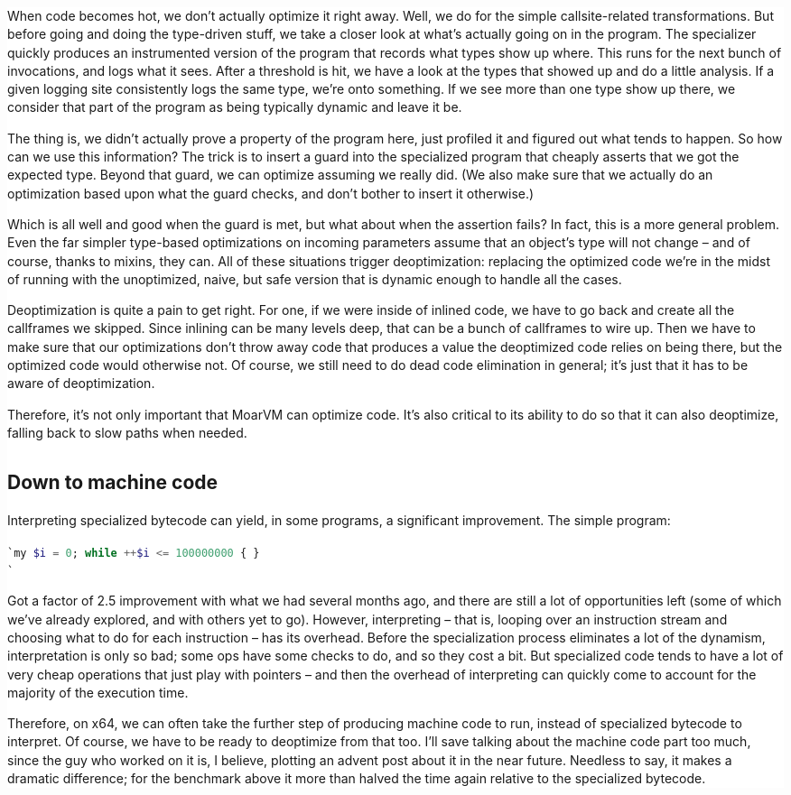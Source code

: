 When code becomes hot, we don’t actually optimize it right away. Well, we do for the simple callsite-related transformations. But before going and doing the type-driven stuff, we take a closer look at what’s actually going on in the program. The specializer quickly produces an instrumented version of the program that records what types show up where. This runs for the next bunch of invocations, and logs what it sees. After a threshold is hit, we have a look at the types that showed up and do a little analysis. If a given logging site consistently logs the same type, we’re onto something. If we see more than one type show up there, we consider that part of the program as being typically dynamic and leave it be.

The thing is, we didn’t actually prove a property of the program here, just profiled it and figured out what tends to happen. So how can we use this information? The trick is to insert a guard into the specialized program that cheaply asserts that we got the expected type. Beyond that guard, we can optimize assuming we really did. (We also make sure that we actually do an optimization based upon what the guard checks, and don’t bother to insert it otherwise.)

Which is all well and good when the guard is met, but what about when the assertion fails? In fact, this is a more general problem. Even the far simpler type-based optimizations on incoming parameters assume that an object’s type will not change – and of course, thanks to mixins, they can. All of these situations trigger deoptimization: replacing the optimized code we’re in the midst of running with the unoptimized, naive, but safe version that is dynamic enough to handle all the cases.

Deoptimization is quite a pain to get right. For one, if we were inside of inlined code, we have to go back and create all the callframes we skipped. Since inlining can be many levels deep, that can be a bunch of callframes to wire up. Then we have to make sure that our optimizations don’t throw away code that produces a value the deoptimized code relies on being there, but the optimized code would otherwise not. Of course, we still need to do dead code elimination in general; it’s just that it has to be aware of deoptimization.

Therefore, it’s not only important that MoarVM can optimize code. It’s also critical to its ability to do so that it can also deoptimize, falling back to slow paths when needed.

## Down to machine code

Interpreting specialized bytecode can yield, in some programs, a significant improvement. The simple program:

```` raku
`my $i = 0; while ++$i <= 100000000 { }
`
````

Got a factor of 2.5 improvement with what we had several months ago, and there are still a lot of opportunities left (some of which we’ve already explored, and with others yet to go). However, interpreting – that is, looping over an instruction stream and choosing what to do for each instruction – has its overhead. Before the specialization process eliminates a lot of the dynamism, interpretation is only so bad; some ops have some checks to do, and so they cost a bit. But specialized code tends to have a lot of very cheap operations that just play with pointers – and then the overhead of interpreting can quickly come to account for the majority of the execution time.

Therefore, on x64, we can often take the further step of producing machine code to run, instead of specialized bytecode to interpret. Of course, we have to be ready to deoptimize from that too. I’ll save talking about the machine code part too much, since the guy who worked on it is, I believe, plotting an advent post about it in the near future. Needless to say, it makes a dramatic difference; for the benchmark above it more than halved the time again relative to the specialized bytecode.
